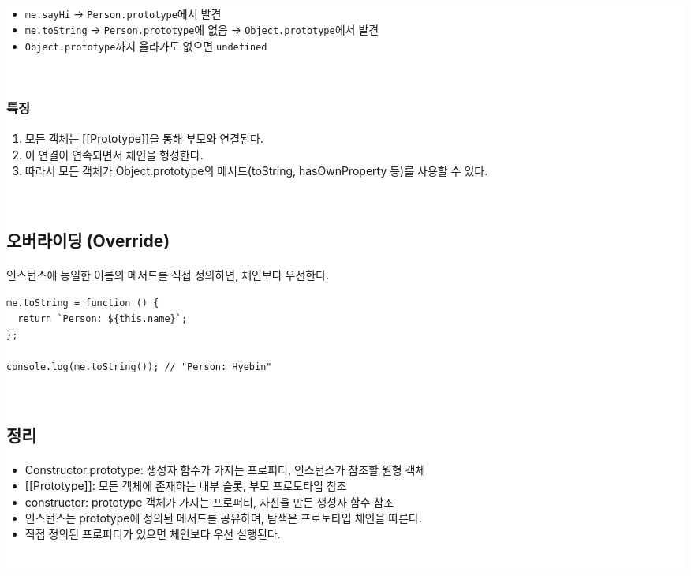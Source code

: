 - `me.sayHi` → `Person.prototype`에서 발견
- `me.toString` → `Person.prototype`에 없음 → `Object.prototype`에서 발견
- `Object.prototype`까지 올라가도 없으면 `undefined`

<br>

### 특징

1. 모든 객체는 [[Prototype]]을 통해 부모와 연결된다.
2. 이 연결이 연속되면서 체인을 형성한다.
3. 따라서 모든 객체가 Object.prototype의 메서드(toString, hasOwnProperty 등)를 사용할 수 있다.

<br>

## 오버라이딩 (Override)

인스턴스에 동일한 이름의 메서드를 직접 정의하면, 체인보다 우선한다.

```js:line-numbers
me.toString = function () {
  return `Person: ${this.name}`;
};

console.log(me.toString()); // "Person: Hyebin"

```

<br>

## 정리

- Constructor.prototype: 생성자 함수가 가지는 프로퍼티, 인스턴스가 참조할 원형 객체
- [[Prototype]]: 모든 객체에 존재하는 내부 슬롯, 부모 프로토타입 참조
- constructor: prototype 객체가 가지는 프로퍼티, 자신을 만든 생성자 함수 참조
- 인스턴스는 prototype에 정의된 메서드를 공유하며, 탐색은 프로토타입 체인을 따른다.
- 직접 정의된 프로퍼티가 있으면 체인보다 우선 실행된다.

<br>
<Comment/>
